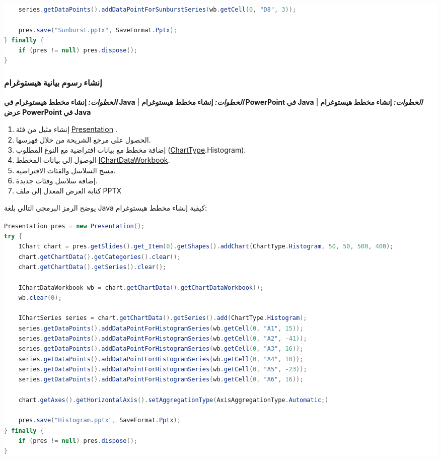 ```java
    series.getDataPoints().addDataPointForSunburstSeries(wb.getCell(0, "D8", 3));
    
    pres.save("Sunburst.pptx", SaveFormat.Pptx);
} finally {
    if (pres != null) pres.dispose();
}
```

### **إنشاء رسوم بيانية هيستوغرام**

<a name="java-create-histogram-chart" id="java-create-histogram-chart"><strong><em>الخطوات:</em> إنشاء مخطط هيستوغرام في Java</strong></a> |
<a name="java-create-powerpoint-histogram-chart" id="java-create-powerpoint-histogram-chart"><strong><em>الخطوات:</em> إنشاء مخطط هيستوغرام PowerPoint في Java</strong></a> |
<a name="java-create-powerpoint-presentation-histogram-chart" id="java-create-powerpoint-presentation-histogram-chart"><strong><em>الخطوات:</em> إنشاء مخطط هيستوغرام عرض PowerPoint في Java</strong></a>

1. إنشاء مثيل من فئة [Presentation](https://reference.aspose.com/slides/androidjava/com.aspose.slides/Presentation) .
2. الحصول على مرجع الشريحة من خلال فهرسها.
3. إضافة مخطط مع بيانات افتراضية مع النوع المطلوب ([ChartType](https://reference.aspose.com/slides/androidjava/com.aspose.slides/ChartType).Histogram).
4. الوصول إلى بيانات المخطط [IChartDataWorkbook](https://reference.aspose.com/slides/androidjava/com.aspose.slides/IChartDataWorkbook).
5. مسح السلاسل والفئات الافتراضية.
6. إضافة سلاسل وفئات جديدة.
7. كتابة العرض المعدل إلى ملف PPTX

يوضح الرمز البرمجي التالي بلغة Java كيفية إنشاء مخطط هيستوغرام:

```java
Presentation pres = new Presentation();
try {
    IChart chart = pres.getSlides().get_Item(0).getShapes().addChart(ChartType.Histogram, 50, 50, 500, 400);
    chart.getChartData().getCategories().clear();
    chart.getChartData().getSeries().clear();

    IChartDataWorkbook wb = chart.getChartData().getChartDataWorkbook();
    wb.clear(0);

    IChartSeries series = chart.getChartData().getSeries().add(ChartType.Histogram);
    series.getDataPoints().addDataPointForHistogramSeries(wb.getCell(0, "A1", 15));
    series.getDataPoints().addDataPointForHistogramSeries(wb.getCell(0, "A2", -41));
    series.getDataPoints().addDataPointForHistogramSeries(wb.getCell(0, "A3", 16));
    series.getDataPoints().addDataPointForHistogramSeries(wb.getCell(0, "A4", 10));
    series.getDataPoints().addDataPointForHistogramSeries(wb.getCell(0, "A5", -23));
    series.getDataPoints().addDataPointForHistogramSeries(wb.getCell(0, "A6", 16));

    chart.getAxes().getHorizontalAxis().setAggregationType(AxisAggregationType.Automatic;)

    pres.save("Histogram.pptx", SaveFormat.Pptx);
} finally {
    if (pres != null) pres.dispose();
}
```
